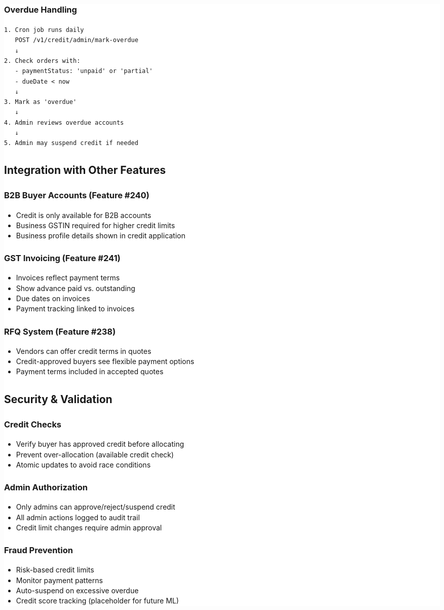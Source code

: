 ### Overdue Handling

```
1. Cron job runs daily
   POST /v1/credit/admin/mark-overdue
   ↓
2. Check orders with:
   - paymentStatus: 'unpaid' or 'partial'
   - dueDate < now
   ↓
3. Mark as 'overdue'
   ↓
4. Admin reviews overdue accounts
   ↓
5. Admin may suspend credit if needed
```

## Integration with Other Features

### B2B Buyer Accounts (Feature #240)
- Credit is only available for B2B accounts
- Business GSTIN required for higher credit limits
- Business profile details shown in credit application

### GST Invoicing (Feature #241)
- Invoices reflect payment terms
- Show advance paid vs. outstanding
- Due dates on invoices
- Payment tracking linked to invoices

### RFQ System (Feature #238)
- Vendors can offer credit terms in quotes
- Credit-approved buyers see flexible payment options
- Payment terms included in accepted quotes

## Security & Validation

### Credit Checks
- Verify buyer has approved credit before allocating
- Prevent over-allocation (available credit check)
- Atomic updates to avoid race conditions

### Admin Authorization
- Only admins can approve/reject/suspend credit
- All admin actions logged to audit trail
- Credit limit changes require admin approval

### Fraud Prevention
- Risk-based credit limits
- Monitor payment patterns
- Auto-suspend on excessive overdue
- Credit score tracking (placeholder for future ML)
